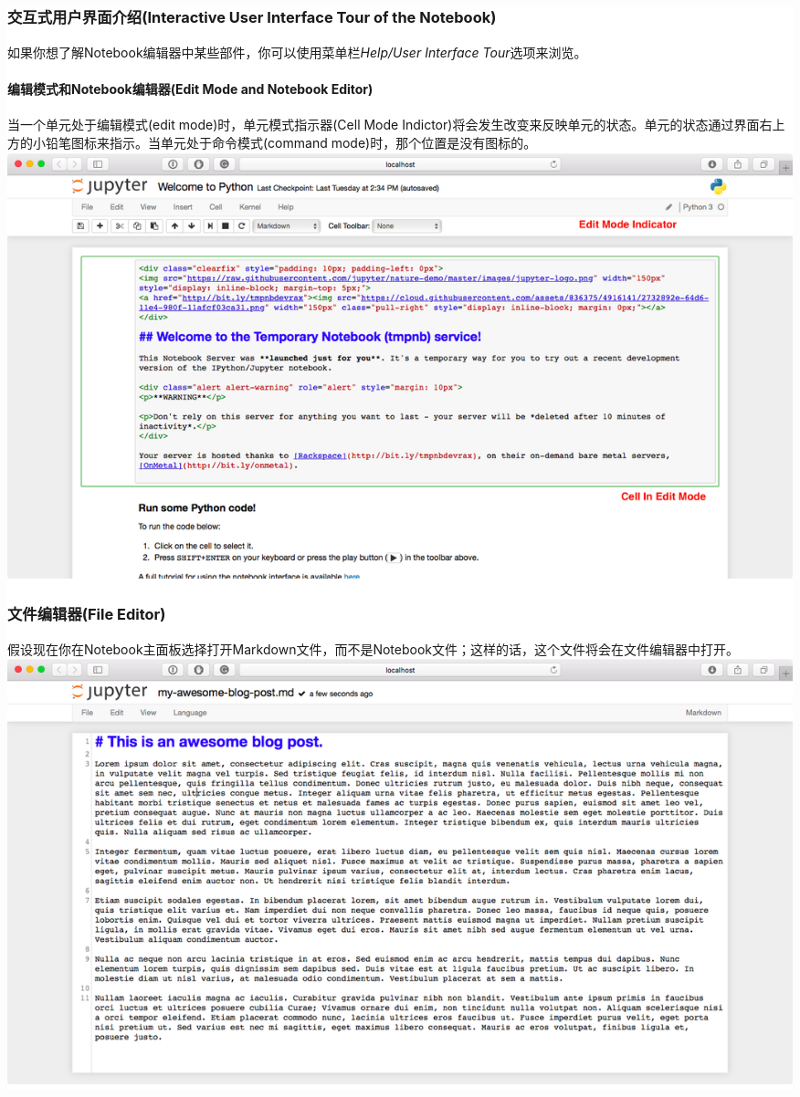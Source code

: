### 交互式用户界面介绍(Interactive User Interface Tour of the Notebook)
如果你想了解Notebook编辑器中某些部件，你可以使用菜单栏*Help/User Interface Tour*选项来浏览。

#### 编辑模式和Notebook编辑器(Edit Mode and Notebook Editor)
当一个单元处于编辑模式(edit mode)时，单元模式指示器(Cell Mode Indictor)将会发生改变来反映单元的状态。单元的状态通过界面右上方的小铅笔图标来指示。当单元处于命令模式(command mode)时，那个位置是没有图标的。
![jupyter-notebook-edit.png](/sourcepictures/20161002/jupyter-notebook-edit.png)

### 文件编辑器(File Editor)
假设现在你在Notebook主面板选择打开Markdown文件，而不是Notebook文件；这样的话，这个文件将会在文件编辑器中打开。
![jupyter-file-editor.png](/sourcepictures/20161002/jupyter-file-editor.png)

